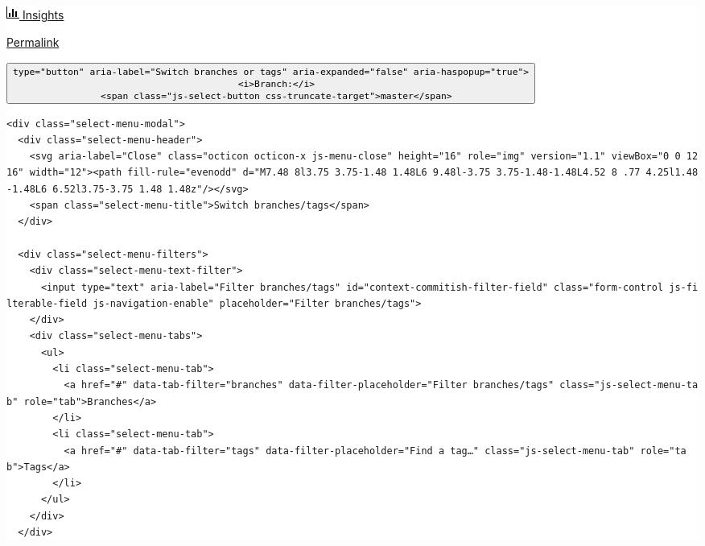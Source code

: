 


  <a href="/tc39/proposals/pulse" class="js-selected-navigation-item reponav-item" data-selected-links="repo_graphs repo_contributors dependency_graph pulse /tc39/proposals/pulse">
    <svg aria-hidden="true" class="octicon octicon-graph" height="16" version="1.1" viewBox="0 0 16 16" width="16"><path fill-rule="evenodd" d="M16 14v1H0V0h1v14h15zM5 13H3V8h2v5zm4 0H7V3h2v10zm4 0h-2V6h2v7z"/></svg>
    Insights
</a>

</nav>


  </div>

<div class="container new-discussion-timeline experiment-repo-nav  ">
  <div class="repository-content ">

    
  <a href="/tc39/proposals/blob/f29a0c2c45372b50d1948009488b639ab631131a/stage-0-proposals.md" class="d-none js-permalink-shortcut" data-hotkey="y">Permalink</a>

  

  <div class="file-navigation js-zeroclipboard-container">
    
<div class="select-menu branch-select-menu js-menu-container js-select-menu float-left">
  <button class=" btn btn-sm select-menu-button js-menu-target css-truncate" data-hotkey="w"
    
    type="button" aria-label="Switch branches or tags" aria-expanded="false" aria-haspopup="true">
      <i>Branch:</i>
      <span class="js-select-button css-truncate-target">master</span>
  </button>

  <div class="select-menu-modal-holder js-menu-content js-navigation-container" data-pjax>

    <div class="select-menu-modal">
      <div class="select-menu-header">
        <svg aria-label="Close" class="octicon octicon-x js-menu-close" height="16" role="img" version="1.1" viewBox="0 0 12 16" width="12"><path fill-rule="evenodd" d="M7.48 8l3.75 3.75-1.48 1.48L6 9.48l-3.75 3.75-1.48-1.48L4.52 8 .77 4.25l1.48-1.48L6 6.52l3.75-3.75 1.48 1.48z"/></svg>
        <span class="select-menu-title">Switch branches/tags</span>
      </div>

      <div class="select-menu-filters">
        <div class="select-menu-text-filter">
          <input type="text" aria-label="Filter branches/tags" id="context-commitish-filter-field" class="form-control js-filterable-field js-navigation-enable" placeholder="Filter branches/tags">
        </div>
        <div class="select-menu-tabs">
          <ul>
            <li class="select-menu-tab">
              <a href="#" data-tab-filter="branches" data-filter-placeholder="Filter branches/tags" class="js-select-menu-tab" role="tab">Branches</a>
            </li>
            <li class="select-menu-tab">
              <a href="#" data-tab-filter="tags" data-filter-placeholder="Find a tag…" class="js-select-menu-tab" role="tab">Tags</a>
            </li>
          </ul>
        </div>
      </div>
